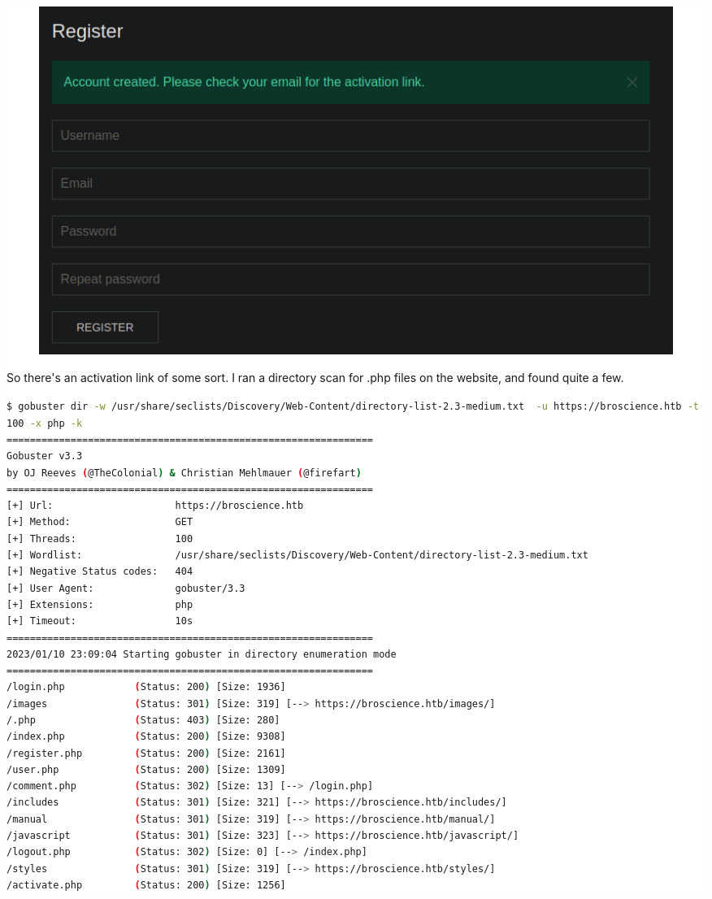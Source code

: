 <figure><img src="../../../.gitbook/assets/image (31) (1) (4).png" alt=""><figcaption></figcaption></figure>

So there's an activation link of some sort. I ran a directory scan for .php files on the website, and found quite a few.

```bash
$ gobuster dir -w /usr/share/seclists/Discovery/Web-Content/directory-list-2.3-medium.txt  -u https://broscience.htb -t 100 -x php -k
===============================================================
Gobuster v3.3
by OJ Reeves (@TheColonial) & Christian Mehlmauer (@firefart)
===============================================================
[+] Url:                     https://broscience.htb
[+] Method:                  GET
[+] Threads:                 100
[+] Wordlist:                /usr/share/seclists/Discovery/Web-Content/directory-list-2.3-medium.txt
[+] Negative Status codes:   404
[+] User Agent:              gobuster/3.3
[+] Extensions:              php
[+] Timeout:                 10s
===============================================================
2023/01/10 23:09:04 Starting gobuster in directory enumeration mode
===============================================================
/login.php            (Status: 200) [Size: 1936]
/images               (Status: 301) [Size: 319] [--> https://broscience.htb/images/]
/.php                 (Status: 403) [Size: 280]
/index.php            (Status: 200) [Size: 9308]
/register.php         (Status: 200) [Size: 2161]
/user.php             (Status: 200) [Size: 1309]
/comment.php          (Status: 302) [Size: 13] [--> /login.php]
/includes             (Status: 301) [Size: 321] [--> https://broscience.htb/includes/]
/manual               (Status: 301) [Size: 319] [--> https://broscience.htb/manual/]
/javascript           (Status: 301) [Size: 323] [--> https://broscience.htb/javascript/]
/logout.php           (Status: 302) [Size: 0] [--> /index.php]
/styles               (Status: 301) [Size: 319] [--> https://broscience.htb/styles/]
/activate.php         (Status: 200) [Size: 1256]
```
